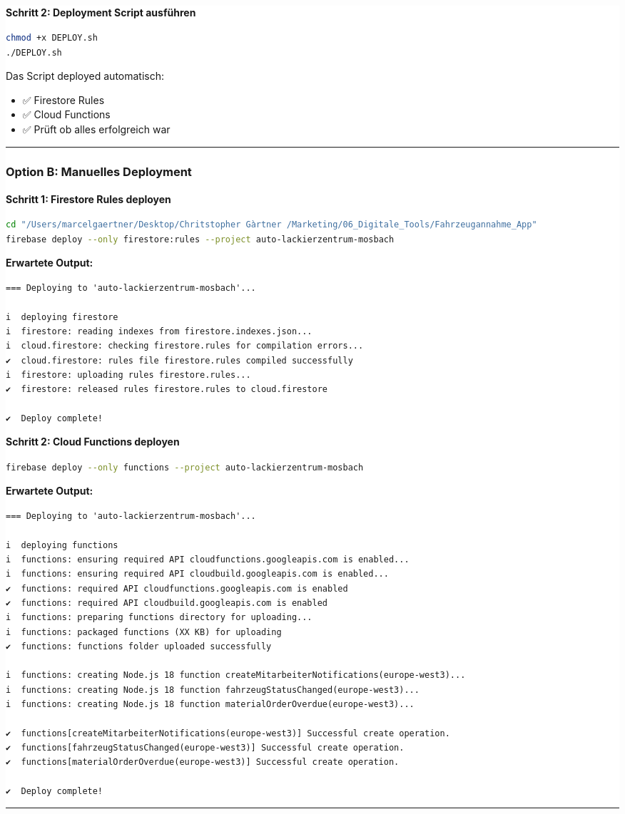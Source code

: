 **Schritt 2: Deployment Script ausführen**
```bash
chmod +x DEPLOY.sh
./DEPLOY.sh
```

Das Script deployed automatisch:
- ✅ Firestore Rules
- ✅ Cloud Functions
- ✅ Prüft ob alles erfolgreich war

---

### **Option B: Manuelles Deployment**

**Schritt 1: Firestore Rules deployen**
```bash
cd "/Users/marcelgaertner/Desktop/Chritstopher Gàrtner /Marketing/06_Digitale_Tools/Fahrzeugannahme_App"
firebase deploy --only firestore:rules --project auto-lackierzentrum-mosbach
```

**Erwartete Output:**
```
=== Deploying to 'auto-lackierzentrum-mosbach'...

i  deploying firestore
i  firestore: reading indexes from firestore.indexes.json...
i  cloud.firestore: checking firestore.rules for compilation errors...
✔  cloud.firestore: rules file firestore.rules compiled successfully
i  firestore: uploading rules firestore.rules...
✔  firestore: released rules firestore.rules to cloud.firestore

✔  Deploy complete!
```

**Schritt 2: Cloud Functions deployen**
```bash
firebase deploy --only functions --project auto-lackierzentrum-mosbach
```

**Erwartete Output:**
```
=== Deploying to 'auto-lackierzentrum-mosbach'...

i  deploying functions
i  functions: ensuring required API cloudfunctions.googleapis.com is enabled...
i  functions: ensuring required API cloudbuild.googleapis.com is enabled...
✔  functions: required API cloudfunctions.googleapis.com is enabled
✔  functions: required API cloudbuild.googleapis.com is enabled
i  functions: preparing functions directory for uploading...
i  functions: packaged functions (XX KB) for uploading
✔  functions: functions folder uploaded successfully

i  functions: creating Node.js 18 function createMitarbeiterNotifications(europe-west3)...
i  functions: creating Node.js 18 function fahrzeugStatusChanged(europe-west3)...
i  functions: creating Node.js 18 function materialOrderOverdue(europe-west3)...

✔  functions[createMitarbeiterNotifications(europe-west3)] Successful create operation.
✔  functions[fahrzeugStatusChanged(europe-west3)] Successful create operation.
✔  functions[materialOrderOverdue(europe-west3)] Successful create operation.

✔  Deploy complete!
```

---